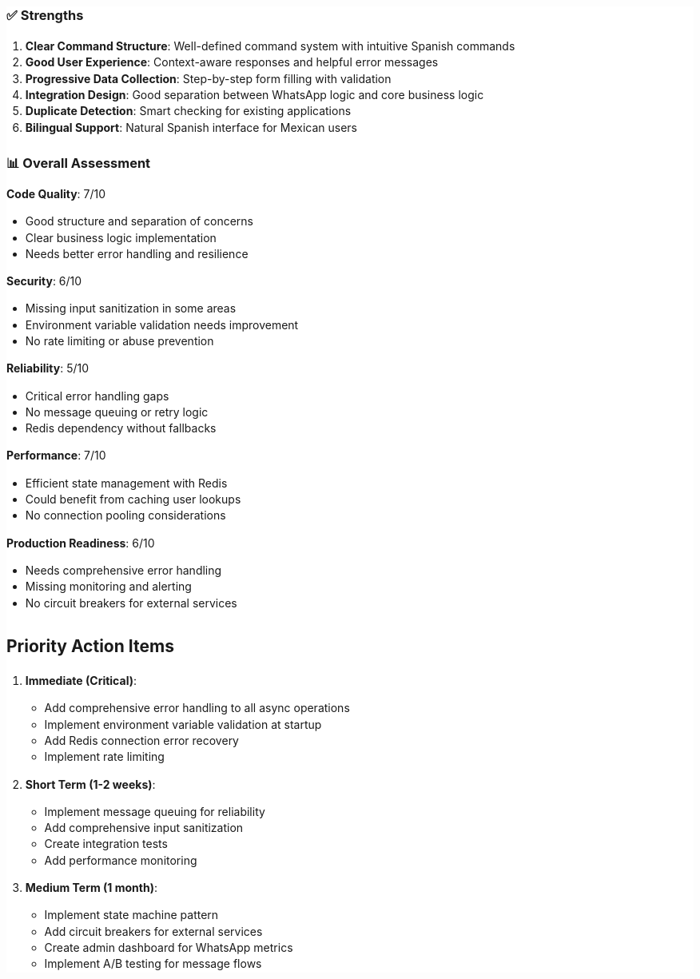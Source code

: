 ### ✅ Strengths

1. **Clear Command Structure**: Well-defined command system with intuitive Spanish commands
2. **Good User Experience**: Context-aware responses and helpful error messages
3. **Progressive Data Collection**: Step-by-step form filling with validation
4. **Integration Design**: Good separation between WhatsApp logic and core business logic
5. **Duplicate Detection**: Smart checking for existing applications
6. **Bilingual Support**: Natural Spanish interface for Mexican users

### 📊 Overall Assessment

**Code Quality**: 7/10
- Good structure and separation of concerns
- Clear business logic implementation
- Needs better error handling and resilience

**Security**: 6/10
- Missing input sanitization in some areas
- Environment variable validation needs improvement
- No rate limiting or abuse prevention

**Reliability**: 5/10
- Critical error handling gaps
- No message queuing or retry logic
- Redis dependency without fallbacks

**Performance**: 7/10
- Efficient state management with Redis
- Could benefit from caching user lookups
- No connection pooling considerations

**Production Readiness**: 6/10
- Needs comprehensive error handling
- Missing monitoring and alerting
- No circuit breakers for external services

## Priority Action Items

1. **Immediate (Critical)**:
   - Add comprehensive error handling to all async operations
   - Implement environment variable validation at startup
   - Add Redis connection error recovery
   - Implement rate limiting

2. **Short Term (1-2 weeks)**:
   - Implement message queuing for reliability
   - Add comprehensive input sanitization
   - Create integration tests
   - Add performance monitoring

3. **Medium Term (1 month)**:
   - Implement state machine pattern
   - Add circuit breakers for external services
   - Create admin dashboard for WhatsApp metrics
   - Implement A/B testing for message flows
